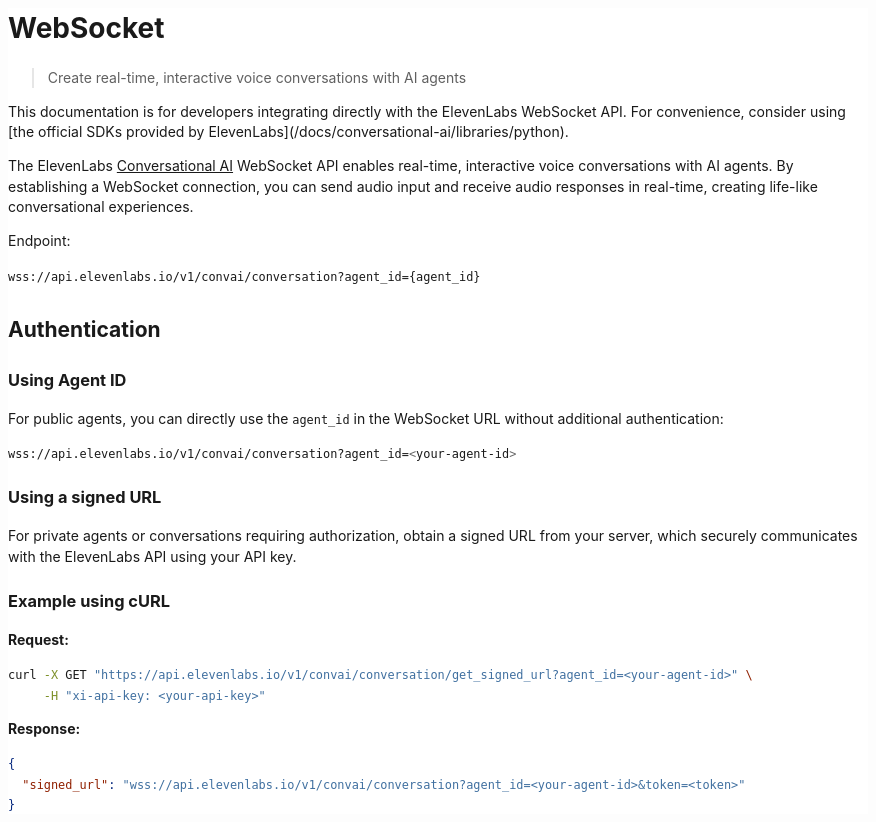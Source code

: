 # WebSocket

> Create real-time, interactive voice conversations with AI agents

<Note>
  This documentation is for developers integrating directly with the ElevenLabs WebSocket API. For
  convenience, consider using [the official SDKs provided by
  ElevenLabs](/docs/conversational-ai/libraries/python).
</Note>

The ElevenLabs [Conversational AI](https://elevenlabs.io/conversational-ai) WebSocket API enables real-time, interactive voice conversations with AI agents. By establishing a WebSocket connection, you can send audio input and receive audio responses in real-time, creating life-like conversational experiences.

<Note>
  Endpoint: 

  `wss://api.elevenlabs.io/v1/convai/conversation?agent_id={agent_id}`
</Note>

## Authentication

### Using Agent ID

For public agents, you can directly use the `agent_id` in the WebSocket URL without additional authentication:

```bash
wss://api.elevenlabs.io/v1/convai/conversation?agent_id=<your-agent-id>
```

### Using a signed URL

For private agents or conversations requiring authorization, obtain a signed URL from your server, which securely communicates with the ElevenLabs API using your API key.

### Example using cURL

**Request:**

```bash
curl -X GET "https://api.elevenlabs.io/v1/convai/conversation/get_signed_url?agent_id=<your-agent-id>" \
     -H "xi-api-key: <your-api-key>"
```

**Response:**

```json
{
  "signed_url": "wss://api.elevenlabs.io/v1/convai/conversation?agent_id=<your-agent-id>&token=<token>"
}
```
